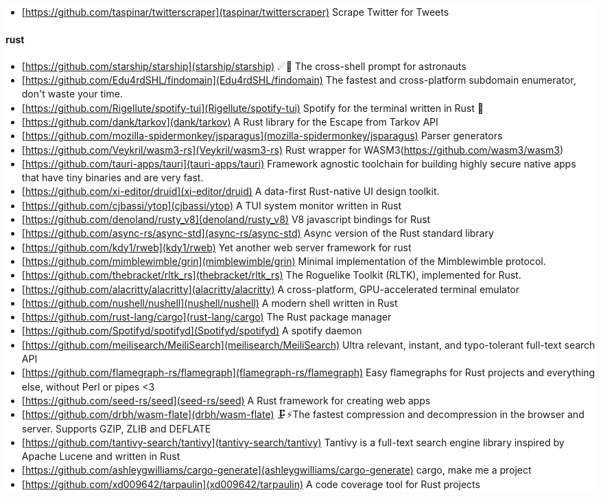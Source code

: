 * [https://github.com/taspinar/twitterscraper](taspinar/twitterscraper) Scrape Twitter for Tweets

#### rust
* [https://github.com/starship/starship](starship/starship) ☄🌌️ The cross-shell prompt for astronauts
* [https://github.com/Edu4rdSHL/findomain](Edu4rdSHL/findomain) The fastest and cross-platform subdomain enumerator, don't waste your time.
* [https://github.com/Rigellute/spotify-tui](Rigellute/spotify-tui) Spotify for the terminal written in Rust 🚀
* [https://github.com/dank/tarkov](dank/tarkov) A Rust library for the Escape from Tarkov API
* [https://github.com/mozilla-spidermonkey/jsparagus](mozilla-spidermonkey/jsparagus) Parser generators
* [https://github.com/Veykril/wasm3-rs](Veykril/wasm3-rs) Rust wrapper for WASM3(https://github.com/wasm3/wasm3)
* [https://github.com/tauri-apps/tauri](tauri-apps/tauri) Framework agnostic toolchain for building highly secure native apps that have tiny binaries and are very fast.
* [https://github.com/xi-editor/druid](xi-editor/druid) A data-first Rust-native UI design toolkit.
* [https://github.com/cjbassi/ytop](cjbassi/ytop) A TUI system monitor written in Rust
* [https://github.com/denoland/rusty_v8](denoland/rusty_v8) V8 javascript bindings for Rust
* [https://github.com/async-rs/async-std](async-rs/async-std) Async version of the Rust standard library
* [https://github.com/kdy1/rweb](kdy1/rweb) Yet another web server framework for rust
* [https://github.com/mimblewimble/grin](mimblewimble/grin) Minimal implementation of the Mimblewimble protocol.
* [https://github.com/thebracket/rltk_rs](thebracket/rltk_rs) The Roguelike Toolkit (RLTK), implemented for Rust.
* [https://github.com/alacritty/alacritty](alacritty/alacritty) A cross-platform, GPU-accelerated terminal emulator
* [https://github.com/nushell/nushell](nushell/nushell) A modern shell written in Rust
* [https://github.com/rust-lang/cargo](rust-lang/cargo) The Rust package manager
* [https://github.com/Spotifyd/spotifyd](Spotifyd/spotifyd) A spotify daemon
* [https://github.com/meilisearch/MeiliSearch](meilisearch/MeiliSearch) Ultra relevant, instant, and typo-tolerant full-text search API
* [https://github.com/flamegraph-rs/flamegraph](flamegraph-rs/flamegraph) Easy flamegraphs for Rust projects and everything else, without Perl or pipes <3
* [https://github.com/seed-rs/seed](seed-rs/seed) A Rust framework for creating web apps
* [https://github.com/drbh/wasm-flate](drbh/wasm-flate) 🗜️⚡The fastest compression and decompression in the browser and server. Supports GZIP, ZLIB and DEFLATE
* [https://github.com/tantivy-search/tantivy](tantivy-search/tantivy) Tantivy is a full-text search engine library inspired by Apache Lucene and written in Rust
* [https://github.com/ashleygwilliams/cargo-generate](ashleygwilliams/cargo-generate) cargo, make me a project
* [https://github.com/xd009642/tarpaulin](xd009642/tarpaulin) A code coverage tool for Rust projects
